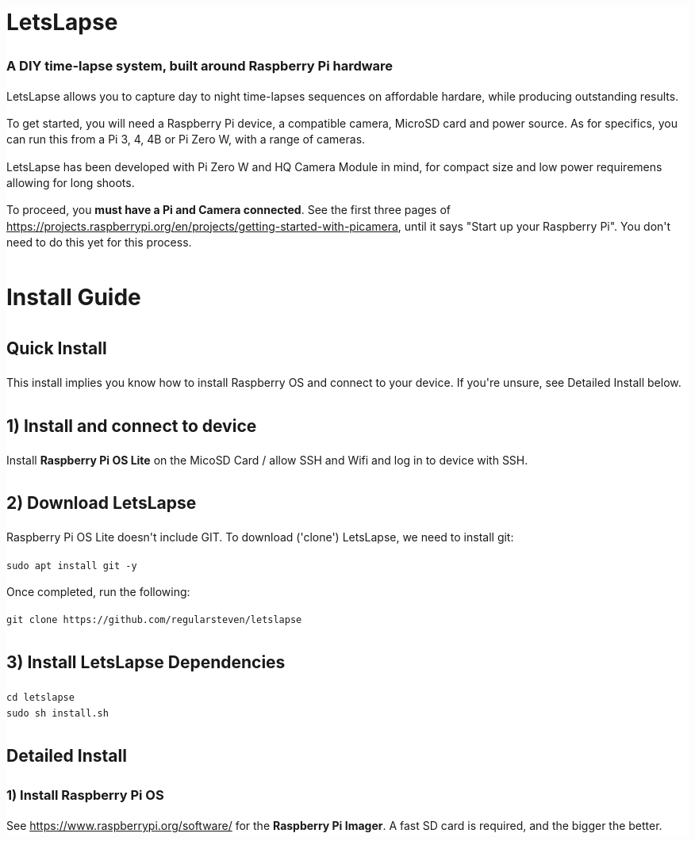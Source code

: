 # LetsLapse
### A DIY time-lapse system, built around Raspberry Pi hardware

LetsLapse allows you to capture day to night time-lapses sequences on affordable hardare, while producing outstanding results.

To get started, you will need a Raspberry Pi device, a compatible camera, MicroSD card and power source. As for specifics, you can run this from a Pi 3, 4, 4B or Pi Zero W, with a range of cameras.

LetsLapse has been developed with Pi Zero W and HQ Camera Module in mind, for compact size and low power requiremens allowing for long shoots.

To proceed, you **must have a Pi and Camera connected**. See the first three pages of https://projects.raspberrypi.org/en/projects/getting-started-with-picamera, until it says "Start up your Raspberry Pi". You don't need to do this yet for this process.

# Install Guide

## Quick Install
This install implies you know how to install Raspberry OS and connect to your device. If you're unsure, see Detailed Install below.

## 1) Install and connect to device
Install  **Raspberry Pi OS Lite** on the MicoSD Card / allow SSH and Wifi and log in to device with SSH.

## 2) Download LetsLapse
Raspberry Pi OS Lite doesn't include GIT. To download ('clone') LetsLapse, we need to install git:

```
sudo apt install git -y
```
Once completed, run the following:

```
git clone https://github.com/regularsteven/letslapse
```
## 3) Install LetsLapse Dependencies 

```
cd letslapse
sudo sh install.sh 

```
## Detailed Install


### 1) Install Raspberry Pi OS 
See https://www.raspberrypi.org/software/ for the **Raspberry Pi Imager**. A fast SD card is required, and the bigger the better.
